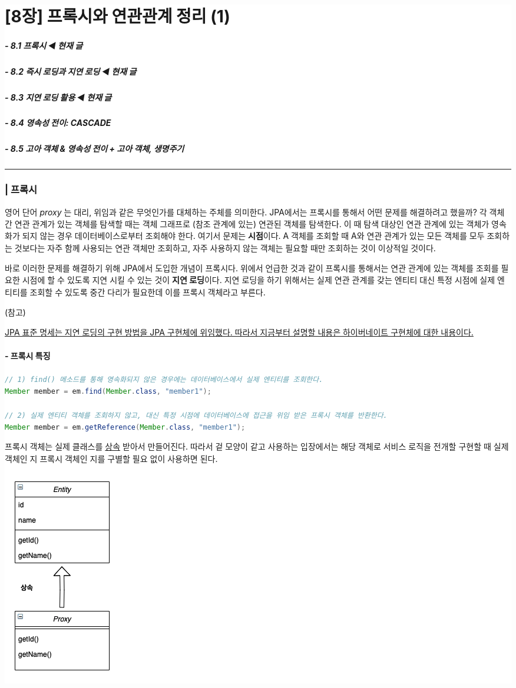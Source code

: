 # [8장] 프록시와 연관관계 정리 (1)

##### - 8.1 프록시 ◀︎ **현재 글**

##### - 8.2 즉시 로딩과 지연 로딩 ◀︎ **현재 글**

##### - 8.3 지연 로딩 활용 ◀︎ **현재 글**

##### - 8.4 영속성 전이: CASCADE

##### - 8.5 고아 객체 & 영속성 전이 + 고아 객체, 생명주기

___

### | 프록시 

영어 단어 *proxy* 는 대리, 위임과 같은 무엇인가를 대체하는 주체를 의미한다. JPA에서는 프록시를 통해서 어떤 문제를 해결하려고 했을까? 각 객체 간 연관 관계가 있는 객체를 탐색할 때는 객체 그래프로 (참조 관계에 있는) 연관된 객체를 탐색한다. 이 때 탐색 대상인 연관 관계에 있는 객체가 영속화가 되지 않는 경우 데이터베이스로부터 조회해야 한다. 여기서 문제는 **시점**이다. A 객체를 조회할 때 A와 연관 관계가 있는 모든 객체를 모두 조회하는 것보다는 자주 함께 사용되는 연관 객체만 조회하고, 자주 사용하지 않는 객체는 필요할 때만 조회하는 것이 이상적일 것이다. 

바로 이러한 문제를 해결하기 위해 JPA에서 도입한 개념이 프록시다. 위에서 언급한 것과 같이 프록시를 통해서는 연관 관계에 있는 객체를 조회를 필요한 시점에 할 수 있도록 지연 시킬 수 있는 것이 **지연 로딩**이다. 지연 로딩을 하기 위해서는 실제 연관 관계를 갖는 엔티티 대신 특정 시점에 실제 엔티티를 조회할 수 있도록 중간 다리가 필요한데 이를 프록시 객체라고 부른다. 

(참고)

<u>JPA 표준 명세는 지연 로딩의 구현 방법을 JPA 구현체에 위임했다. 따라서 지금부터 설명할 내용은 하이버네이트 구현체에 대한 내용이다.</u> 

#### - 프록시 특징 

```java
// 1) find() 메소드를 통해 영속화되지 않은 경우에는 데이터베이스에서 실제 엔티티를 조회한다.
Member member = em.find(Member.class, "member1");

// 2) 실제 엔티티 객체를 조회하지 않고, 대신 특정 시점에 데이터베이스에 접근을 위임 받은 프록시 객체를 반환한다. 
Member member = em.getReference(Member.class, "member1");
```

프록시 객체는 실제 클래스를 <u>상속</u> 받아서 만들어진다. 따라서 겉 모양이 같고 사용하는 입장에서는 해당 객체로 서비스 로직을 전개할 구현할 때 실제 객체인 지 프록시 객체인 지를 구별할 필요 없이 사용하면 된다. 

![image-20210427153717778](./imgs/img1.png)
